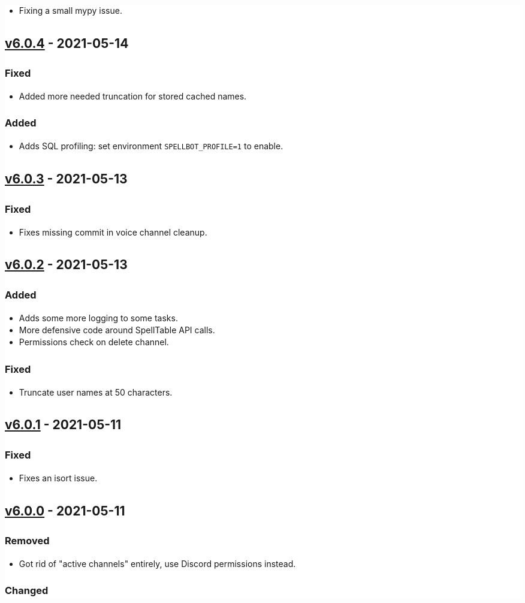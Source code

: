 - Fixing a small mypy issue.

## [v6.0.4](https://github.com/lexicalunit/spellbot/releases/tag/v6.0.4) - 2021-05-14

### Fixed

- Added more needed truncation for stored cached names.

### Added

- Adds SQL profiling: set environment `SPELLBOT_PROFILE=1` to enable.

## [v6.0.3](https://github.com/lexicalunit/spellbot/releases/tag/v6.0.3) - 2021-05-13

### Fixed

- Fixes missing commit in voice channel cleanup.

## [v6.0.2](https://github.com/lexicalunit/spellbot/releases/tag/v6.0.2) - 2021-05-13

### Added

- Adds some more logging to some tasks.
- More defensive code around SpellTable API calls.
- Permissions check on delete channel.

### Fixed

- Truncate user names at 50 characters.

## [v6.0.1](https://github.com/lexicalunit/spellbot/releases/tag/v6.0.1) - 2021-05-11

### Fixed

- Fixes an isort issue.

## [v6.0.0](https://github.com/lexicalunit/spellbot/releases/tag/v6.0.0) - 2021-05-11

### Removed

- Got rid of "active channels" entirely, use Discord permissions instead.

### Changed
